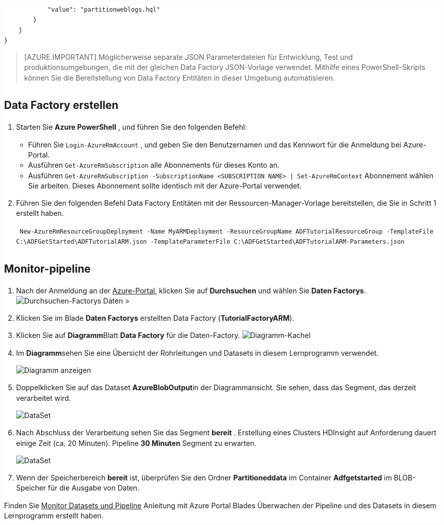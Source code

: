                 "value": "partitionweblogs.hql"
            }
        }
    }

> [AZURE.IMPORTANT] Möglicherweise separate JSON Parameterdateien für Entwicklung, Test und produktionsumgebungen, die mit der gleichen Data Factory JSON-Vorlage verwendet. Mithilfe eines PowerShell-Skripts können Sie die Bereitstellung von Data Factory Entitäten in dieser Umgebung automatisieren. 

## <a name="create-data-factory"></a>Data Factory erstellen

1. Starten Sie **Azure PowerShell** , und führen Sie den folgenden Befehl: 
    - Führen Sie `Login-AzureRmAccount` , und geben Sie den Benutzernamen und das Kennwort für die Anmeldung bei Azure-Portal.  
    - Ausführen `Get-AzureRmSubscription` alle Abonnements für dieses Konto an.
    - Ausführen `Get-AzureRmSubscription -SubscriptionName <SUBSCRIPTION NAME> | Set-AzureRmContext` Abonnement wählen Sie arbeiten. Dieses Abonnement sollte identisch mit der Azure-Portal verwendet.
1. Führen Sie den folgenden Befehl Data Factory Entitäten mit der Ressourcen-Manager-Vorlage bereitstellen, die Sie in Schritt 1 erstellt haben. 

        New-AzureRmResourceGroupDeployment -Name MyARMDeployment -ResourceGroupName ADFTutorialResourceGroup -TemplateFile C:\ADFGetStarted\ADFTutorialARM.json -TemplateParameterFile C:\ADFGetStarted\ADFTutorialARM-Parameters.json

## <a name="monitor-pipeline"></a>Monitor-pipeline
 
1.  Nach der Anmeldung an der [Azure-Portal](https://portal.azure.com/), klicken Sie auf **Durchsuchen** und wählen Sie **Daten Factorys**.
        ![Durchsuchen-Factorys Daten >](./media/data-factory-build-your-first-pipeline-using-arm/BrowseDataFactories.png)
2.  Klicken Sie im Blade **Daten Factorys** erstellten Data Factory (**TutorialFactoryARM**).   
2.  Klicken Sie auf **Diagramm**Blatt **Data Factory** für die Daten-Factory.
        ![Diagramm-Kachel](./media/data-factory-build-your-first-pipeline-using-arm/DiagramTile.png)
4.  Im **Diagramm**sehen Sie eine Übersicht der Rohrleitungen und Datasets in diesem Lernprogramm verwendet.
    
    ![Diagramm anzeigen](./media/data-factory-build-your-first-pipeline-using-arm/DiagramView.png) 
8. Doppelklicken Sie auf das Dataset **AzureBlobOutput**in der Diagrammansicht. Sie sehen, dass das Segment, das derzeit verarbeitet wird.

    ![DataSet](./media/data-factory-build-your-first-pipeline-using-arm/AzureBlobOutput.png)
9. Nach Abschluss der Verarbeitung sehen Sie das Segment **bereit** . Erstellung eines Clusters HDInsight auf Anforderung dauert einige Zeit (ca. 20 Minuten). Pipeline **30 Minuten** Segment zu erwarten.

    ![DataSet](./media/data-factory-build-your-first-pipeline-using-arm/SliceReady.png) 
10. Wenn der Speicherbereich **bereit** ist, überprüfen Sie den Ordner **Partitioneddata** im Container **Adfgetstarted** im BLOB-Speicher für die Ausgabe von Daten.  

Finden Sie [Monitor Datasets und Pipeline](data-factory-monitor-manage-pipelines.md) Anleitung mit Azure Portal Blades Überwachen der Pipeline und des Datasets in diesem Lernprogramm erstellt haben.
